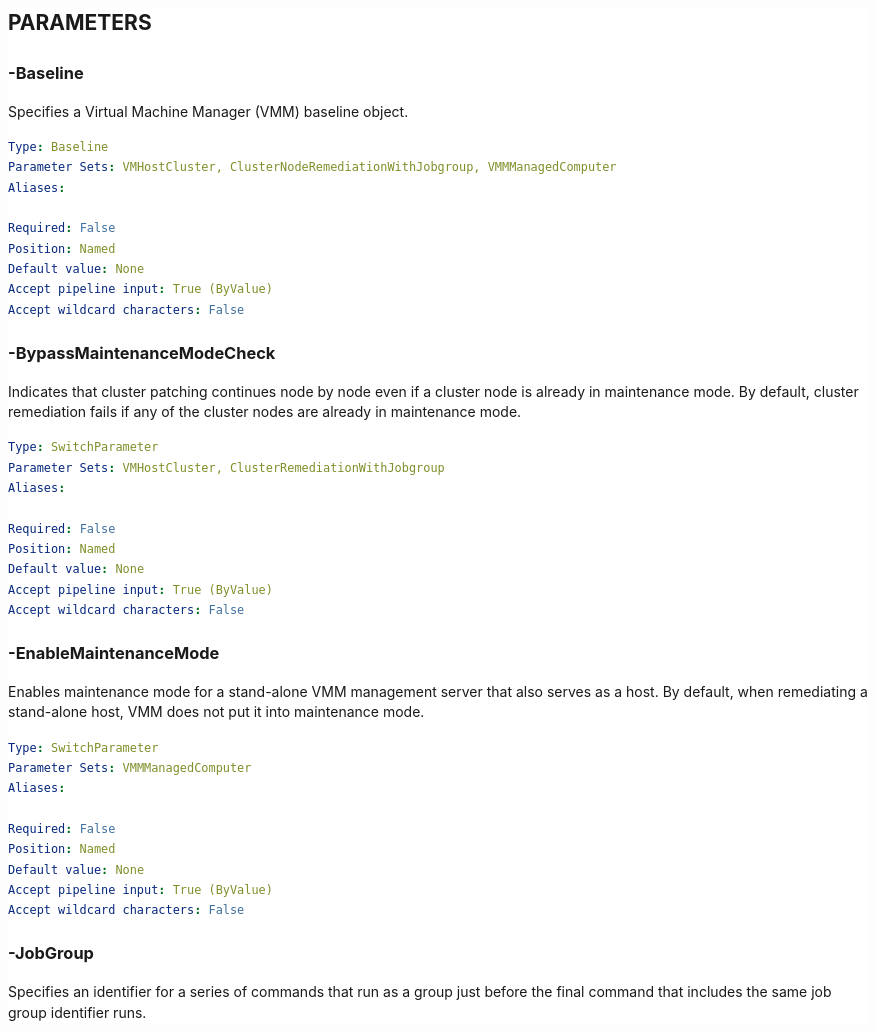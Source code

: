 ## PARAMETERS

### -Baseline
Specifies a Virtual Machine Manager (VMM) baseline object.

```yaml
Type: Baseline
Parameter Sets: VMHostCluster, ClusterNodeRemediationWithJobgroup, VMMManagedComputer
Aliases: 

Required: False
Position: Named
Default value: None
Accept pipeline input: True (ByValue)
Accept wildcard characters: False
```

### -BypassMaintenanceModeCheck
Indicates that cluster patching continues node by node even if a cluster node is already in maintenance mode.
By default, cluster remediation fails if any of the cluster nodes are already in maintenance mode.

```yaml
Type: SwitchParameter
Parameter Sets: VMHostCluster, ClusterRemediationWithJobgroup
Aliases: 

Required: False
Position: Named
Default value: None
Accept pipeline input: True (ByValue)
Accept wildcard characters: False
```

### -EnableMaintenanceMode
Enables maintenance mode for a stand-alone VMM management server that also serves as a host.
By default, when remediating a stand-alone host, VMM does not put it into maintenance mode.

```yaml
Type: SwitchParameter
Parameter Sets: VMMManagedComputer
Aliases: 

Required: False
Position: Named
Default value: None
Accept pipeline input: True (ByValue)
Accept wildcard characters: False
```

### -JobGroup
Specifies an identifier for a series of commands that run as a group just before the final command that includes the same job group identifier runs.
